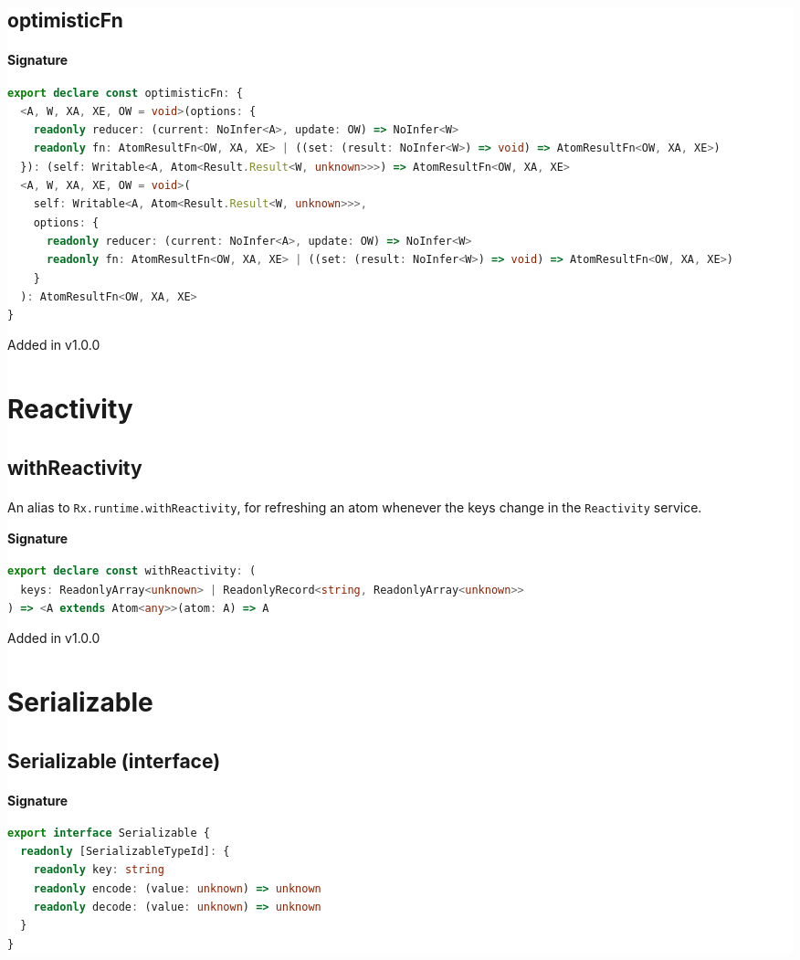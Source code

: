 ## optimisticFn

**Signature**

```ts
export declare const optimisticFn: {
  <A, W, XA, XE, OW = void>(options: {
    readonly reducer: (current: NoInfer<A>, update: OW) => NoInfer<W>
    readonly fn: AtomResultFn<OW, XA, XE> | ((set: (result: NoInfer<W>) => void) => AtomResultFn<OW, XA, XE>)
  }): (self: Writable<A, Atom<Result.Result<W, unknown>>>) => AtomResultFn<OW, XA, XE>
  <A, W, XA, XE, OW = void>(
    self: Writable<A, Atom<Result.Result<W, unknown>>>,
    options: {
      readonly reducer: (current: NoInfer<A>, update: OW) => NoInfer<W>
      readonly fn: AtomResultFn<OW, XA, XE> | ((set: (result: NoInfer<W>) => void) => AtomResultFn<OW, XA, XE>)
    }
  ): AtomResultFn<OW, XA, XE>
}
```

Added in v1.0.0

# Reactivity

## withReactivity

An alias to `Rx.runtime.withReactivity`, for refreshing an atom whenever the
keys change in the `Reactivity` service.

**Signature**

```ts
export declare const withReactivity: (
  keys: ReadonlyArray<unknown> | ReadonlyRecord<string, ReadonlyArray<unknown>>
) => <A extends Atom<any>>(atom: A) => A
```

Added in v1.0.0

# Serializable

## Serializable (interface)

**Signature**

```ts
export interface Serializable {
  readonly [SerializableTypeId]: {
    readonly key: string
    readonly encode: (value: unknown) => unknown
    readonly decode: (value: unknown) => unknown
  }
}
```
